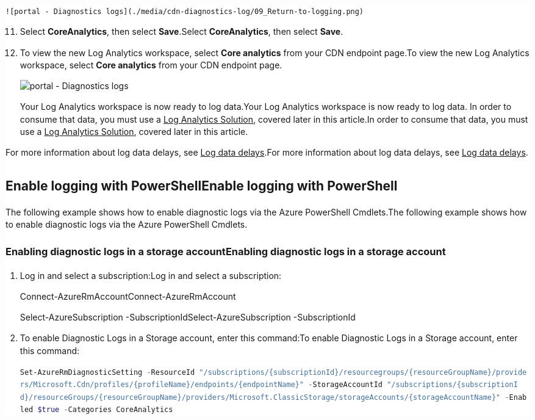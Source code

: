     ![portal - Diagnostics logs](./media/cdn-diagnostics-log/09_Return-to-logging.png)

11. <span data-ttu-id="16322-161">Select **CoreAnalytics**, then select **Save**.</span><span class="sxs-lookup"><span data-stu-id="16322-161">Select **CoreAnalytics**, then select **Save**.</span></span>

12. <span data-ttu-id="16322-162">To view the new Log Analytics workspace, select **Core analytics** from your CDN endpoint page.</span><span class="sxs-lookup"><span data-stu-id="16322-162">To view the new Log Analytics workspace, select **Core analytics** from your CDN endpoint page.</span></span>

    ![portal - Diagnostics logs](./media/cdn-diagnostics-log/cdn-core-analytics-page.png) 

    <span data-ttu-id="16322-164">Your Log Analytics workspace is now ready to log data.</span><span class="sxs-lookup"><span data-stu-id="16322-164">Your Log Analytics workspace is now ready to log data.</span></span> <span data-ttu-id="16322-165">In order to consume that data, you must use a [Log Analytics Solution](#consuming-diagnostics-logs-from-a-log-analytics-workspace), covered later in this article.</span><span class="sxs-lookup"><span data-stu-id="16322-165">In order to consume that data, you must use a [Log Analytics Solution](#consuming-diagnostics-logs-from-a-log-analytics-workspace), covered later in this article.</span></span>

<span data-ttu-id="16322-166">For more information about log data delays, see [Log data delays](#log-data-delays).</span><span class="sxs-lookup"><span data-stu-id="16322-166">For more information about log data delays, see [Log data delays](#log-data-delays).</span></span>

## <a name="enable-logging-with-powershell"></a><span data-ttu-id="16322-167">Enable logging with PowerShell</span><span class="sxs-lookup"><span data-stu-id="16322-167">Enable logging with PowerShell</span></span>

<span data-ttu-id="16322-168">The following example shows how to enable diagnostic logs via the Azure PowerShell Cmdlets.</span><span class="sxs-lookup"><span data-stu-id="16322-168">The following example shows how to enable diagnostic logs via the Azure PowerShell Cmdlets.</span></span>

### <a name="enabling-diagnostic-logs-in-a-storage-account"></a><span data-ttu-id="16322-169">Enabling diagnostic logs in a storage account</span><span class="sxs-lookup"><span data-stu-id="16322-169">Enabling diagnostic logs in a storage account</span></span>

1. <span data-ttu-id="16322-170">Log in and select a subscription:</span><span class="sxs-lookup"><span data-stu-id="16322-170">Log in and select a subscription:</span></span>

    <span data-ttu-id="16322-171">Connect-AzureRmAccount</span><span class="sxs-lookup"><span data-stu-id="16322-171">Connect-AzureRmAccount</span></span> 

    <span data-ttu-id="16322-172">Select-AzureSubscription -SubscriptionId</span><span class="sxs-lookup"><span data-stu-id="16322-172">Select-AzureSubscription -SubscriptionId</span></span> 

2. <span data-ttu-id="16322-173">To enable Diagnostic Logs in a Storage account, enter this command:</span><span class="sxs-lookup"><span data-stu-id="16322-173">To enable Diagnostic Logs in a Storage account, enter this command:</span></span>

    ```powershell
    Set-AzureRmDiagnosticSetting -ResourceId "/subscriptions/{subscriptionId}/resourcegroups/{resourceGroupName}/providers/Microsoft.Cdn/profiles/{profileName}/endpoints/{endpointName}" -StorageAccountId "/subscriptions/{subscriptionId}/resourceGroups/{resourceGroupName}/providers/Microsoft.ClassicStorage/storageAccounts/{storageAccountName}" -Enabled $true -Categories CoreAnalytics
    ```
